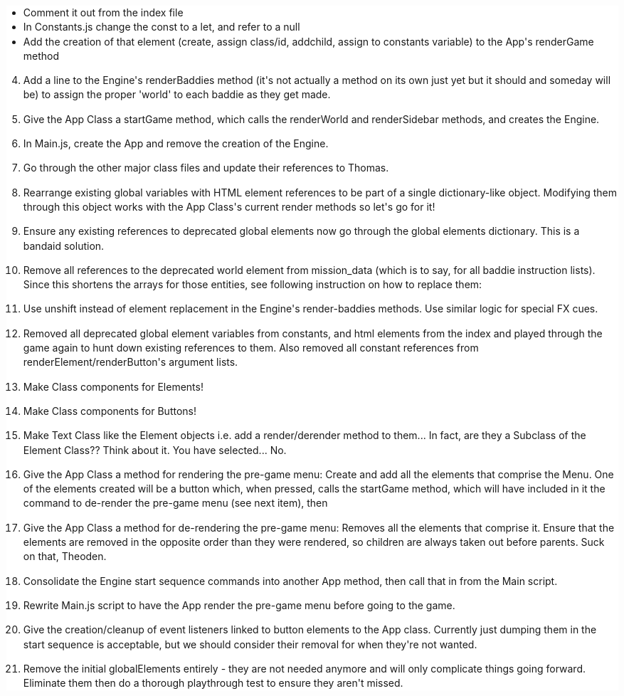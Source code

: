   - Comment it out from the index file
   - In Constants.js change the const to a let, and refer to a null
   - Add the creation of that element (create, assign class/id, addchild, assign to constants variable) to the App's renderGame method

4. Add a line to the Engine's renderBaddies method (it's not actually a method on its own just yet but it should and someday will be) to assign the proper 'world' to each baddie as they get made.

5. Give the App Class a startGame method, which calls the renderWorld and renderSidebar methods, and creates the Engine.

6. In Main.js, create the App and remove the creation of the Engine.

7. Go through the other major class files and update their references to Thomas.

8. Rearrange existing global variables with HTML element references to be part of a single dictionary-like object. Modifying them through this object works with the App Class's current render methods so let's go for it!

9. Ensure any existing references to deprecated global elements now go through the global elements dictionary. This is a bandaid solution.

10. Remove all references to the deprecated world element from mission_data (which is to say, for all baddie instruction lists). Since this shortens the arrays for those entities, see following instruction on how to replace them:

11. Use unshift instead of element replacement in the Engine's render-baddies methods. Use similar logic for special FX cues.

12. Removed all deprecated global element variables from constants, and html elements from the index and played through the game again to hunt down existing references to them. Also removed all constant references from renderElement/renderButton's argument lists.

13. Make Class components for Elements!

14. Make Class components for Buttons!

15. Make Text Class like the Element objects i.e. add a render/derender method to them... In fact, are they a Subclass of the Element Class?? Think about it. You have selected... No.

16. Give the App Class a method for rendering the pre-game menu: Create and add all the elements that comprise the Menu. One of the elements created will be a button which, when pressed, calls the startGame method, which will have included in it the command to de-render the pre-game menu (see next item), then

17. Give the App Class a method for de-rendering the pre-game menu: Removes all the elements that comprise it. Ensure that the elements are removed in the opposite order than they were rendered, so children are always taken out before parents. Suck on that, Theoden.

18. Consolidate the Engine start sequence commands into another App method, then call that in from the Main script.

19. Rewrite Main.js script to have the App render the pre-game menu before going to the game.

20. Give the creation/cleanup of event listeners linked to button elements to the App class. Currently just dumping them in the start sequence is acceptable, but we should consider their removal for when they're not wanted.

21. Remove the initial globalElements entirely - they are not needed anymore and will only complicate things going forward. Eliminate them then do a thorough playthrough test to ensure they aren't missed.
